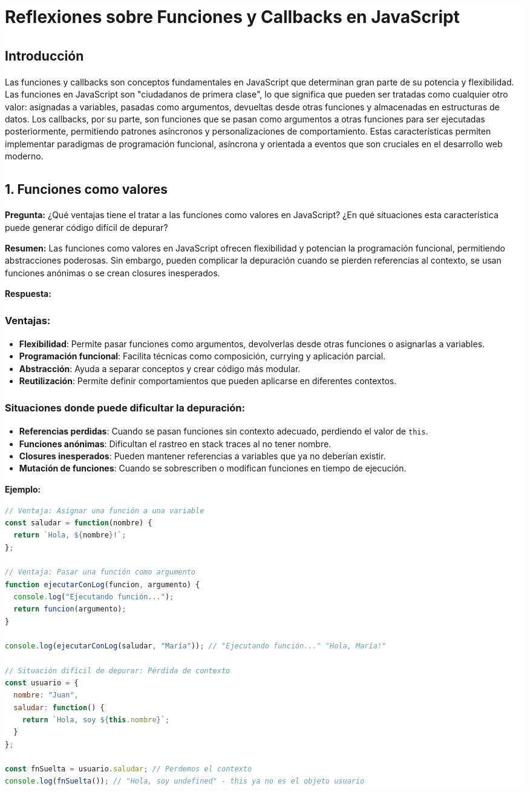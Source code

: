 # Reflexiones sobre Funciones y Callbacks en JavaScript

## Introducción

Las funciones y callbacks son conceptos fundamentales en JavaScript que determinan gran parte de su potencia y flexibilidad. Las funciones en JavaScript son "ciudadanos de primera clase", lo que significa que pueden ser tratadas como cualquier otro valor: asignadas a variables, pasadas como argumentos, devueltas desde otras funciones y almacenadas en estructuras de datos. Los callbacks, por su parte, son funciones que se pasan como argumentos a otras funciones para ser ejecutadas posteriormente, permitiendo patrones asíncronos y personalizaciones de comportamiento. Estas características permiten implementar paradigmas de programación funcional, asíncrona y orientada a eventos que son cruciales en el desarrollo web moderno.

## 1. Funciones como valores

**Pregunta:** ¿Qué ventajas tiene el tratar a las funciones como valores en JavaScript? ¿En qué situaciones esta característica puede generar código difícil de depurar?

**Resumen:** Las funciones como valores en JavaScript ofrecen flexibilidad y potencian la programación funcional, permitiendo abstracciones poderosas. Sin embargo, pueden complicar la depuración cuando se pierden referencias al contexto, se usan funciones anónimas o se crean closures inesperados.

**Respuesta:**

### Ventajas:
- **Flexibilidad**: Permite pasar funciones como argumentos, devolverlas desde otras funciones o asignarlas a variables.
- **Programación funcional**: Facilita técnicas como composición, currying y aplicación parcial.
- **Abstracción**: Ayuda a separar conceptos y crear código más modular.
- **Reutilización**: Permite definir comportamientos que pueden aplicarse en diferentes contextos.

### Situaciones donde puede dificultar la depuración:
- **Referencias perdidas**: Cuando se pasan funciones sin contexto adecuado, perdiendo el valor de `this`.
- **Funciones anónimas**: Dificultan el rastreo en stack traces al no tener nombre.
- **Closures inesperados**: Pueden mantener referencias a variables que ya no deberían existir.
- **Mutación de funciones**: Cuando se sobrescriben o modifican funciones en tiempo de ejecución.

**Ejemplo:**
```javascript
// Ventaja: Asignar una función a una variable
const saludar = function(nombre) {
  return `Hola, ${nombre}!`;
};

// Ventaja: Pasar una función como argumento
function ejecutarConLog(funcion, argumento) {
  console.log("Ejecutando función...");
  return funcion(argumento);
}

console.log(ejecutarConLog(saludar, "María")); // "Ejecutando función..." "Hola, María!"

// Situación difícil de depurar: Pérdida de contexto
const usuario = {
  nombre: "Juan",
  saludar: function() {
    return `Hola, soy ${this.nombre}`;
  }
};

const fnSuelta = usuario.saludar; // Perdemos el contexto
console.log(fnSuelta()); // "Hola, soy undefined" - this ya no es el objeto usuario
```